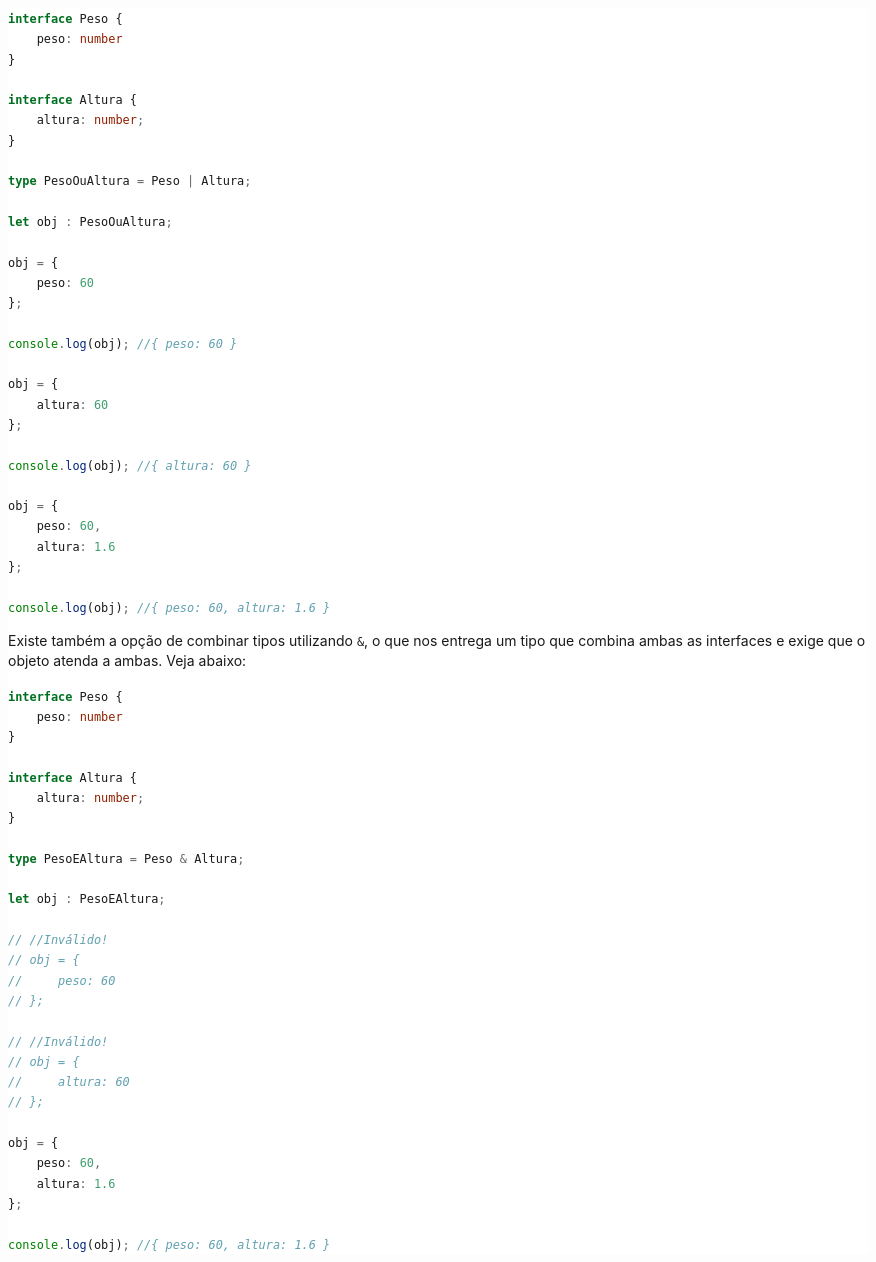 ```ts
interface Peso {
    peso: number
}

interface Altura {
    altura: number;
}

type PesoOuAltura = Peso | Altura;

let obj : PesoOuAltura;

obj = {
    peso: 60
};

console.log(obj); //{ peso: 60 }

obj = {
    altura: 60
};

console.log(obj); //{ altura: 60 }

obj = {
    peso: 60,
    altura: 1.6
};

console.log(obj); //{ peso: 60, altura: 1.6 }
```

Existe também a opção de combinar tipos utilizando `&`, o que nos entrega um tipo que combina ambas as interfaces e exige que o objeto atenda a ambas. Veja abaixo:

```ts
interface Peso {
    peso: number
}

interface Altura {
    altura: number;
}

type PesoEAltura = Peso & Altura;

let obj : PesoEAltura;

// //Inválido!
// obj = {
//     peso: 60
// };

// //Inválido!
// obj = {
//     altura: 60
// };

obj = {
    peso: 60,
    altura: 1.6
};

console.log(obj); //{ peso: 60, altura: 1.6 }
```